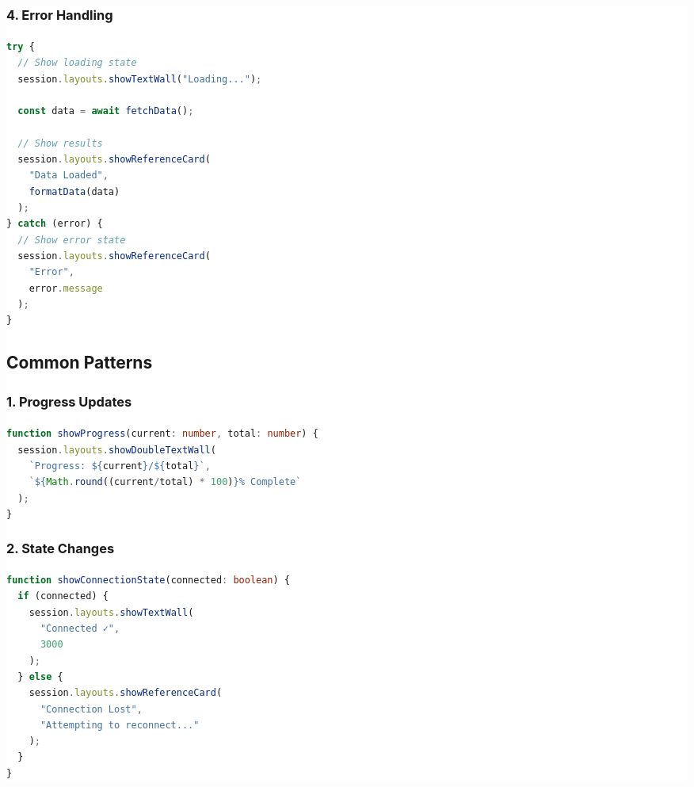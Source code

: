 ### 4. Error Handling
```typescript
try {
  // Show loading state
  session.layouts.showTextWall("Loading...");
  
  const data = await fetchData();
  
  // Show results
  session.layouts.showReferenceCard(
    "Data Loaded",
    formatData(data)
  );
} catch (error) {
  // Show error state
  session.layouts.showReferenceCard(
    "Error",
    error.message
  );
}
```

## Common Patterns

### 1. Progress Updates
```typescript
function showProgress(current: number, total: number) {
  session.layouts.showDoubleTextWall(
    `Progress: ${current}/${total}`,
    `${Math.round((current/total) * 100)}% Complete`
  );
}
```

### 2. State Changes
```typescript
function showConnectionState(connected: boolean) {
  if (connected) {
    session.layouts.showTextWall(
      "Connected ✓",
      3000
    );
  } else {
    session.layouts.showReferenceCard(
      "Connection Lost",
      "Attempting to reconnect..."
    );
  }
}
```
